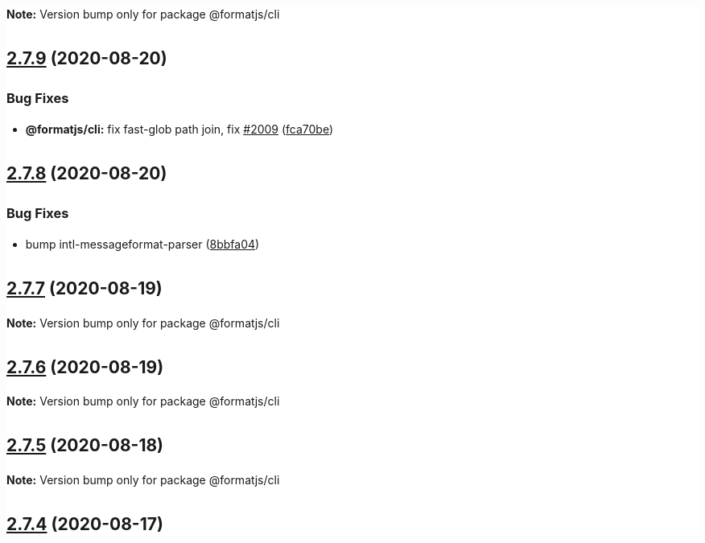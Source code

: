 **Note:** Version bump only for package @formatjs/cli





## [2.7.9](https://github.com/formatjs/formatjs/compare/@formatjs/cli@2.7.8...@formatjs/cli@2.7.9) (2020-08-20)


### Bug Fixes

* **@formatjs/cli:** fix fast-glob path join, fix [#2009](https://github.com/formatjs/formatjs/issues/2009) ([fca70be](https://github.com/formatjs/formatjs/commit/fca70bec380569bf92553d884e226aa26a610267))





## [2.7.8](https://github.com/formatjs/formatjs/compare/@formatjs/cli@2.7.7...@formatjs/cli@2.7.8) (2020-08-20)


### Bug Fixes

* bump intl-messageformat-parser ([8bbfa04](https://github.com/formatjs/formatjs/commit/8bbfa047da159662700b7e500879da20e54c0f0b))





## [2.7.7](https://github.com/formatjs/formatjs/compare/@formatjs/cli@2.7.6...@formatjs/cli@2.7.7) (2020-08-19)

**Note:** Version bump only for package @formatjs/cli





## [2.7.6](https://github.com/formatjs/formatjs/compare/@formatjs/cli@2.7.5...@formatjs/cli@2.7.6) (2020-08-19)

**Note:** Version bump only for package @formatjs/cli





## [2.7.5](https://github.com/formatjs/formatjs/compare/@formatjs/cli@2.7.4...@formatjs/cli@2.7.5) (2020-08-18)

**Note:** Version bump only for package @formatjs/cli





## [2.7.4](https://github.com/formatjs/formatjs/compare/@formatjs/cli@2.7.3...@formatjs/cli@2.7.4) (2020-08-17)
